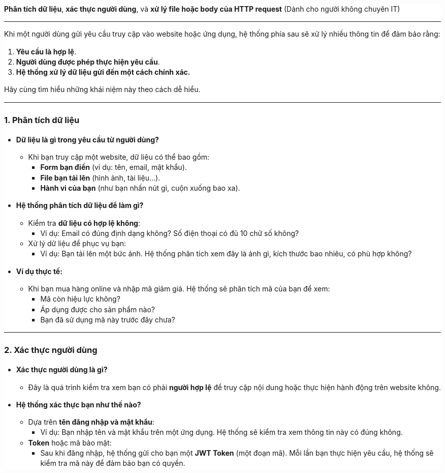 **Phân tích dữ liệu**, **xác thực người dùng**, và **xử lý file hoặc body của HTTP request** (Dành cho người không chuyên IT)

---

Khi một người dùng gửi yêu cầu truy cập vào website hoặc ứng dụng, hệ thống phía sau sẽ xử lý nhiều thông tin để đảm bảo rằng:

1. **Yêu cầu là hợp lệ**.
2. **Người dùng được phép thực hiện yêu cầu**.
3. **Hệ thống xử lý dữ liệu gửi đến một cách chính xác.**

Hãy cùng tìm hiểu những khái niệm này theo cách dễ hiểu.

---

### 1. **Phân tích dữ liệu**

- **Dữ liệu là gì trong yêu cầu từ người dùng?**

  - Khi bạn truy cập một website, dữ liệu có thể bao gồm:
    - **Form bạn điền** (ví dụ: tên, email, mật khẩu).
    - **File bạn tải lên** (hình ảnh, tài liệu...).
    - **Hành vi của bạn** (như bạn nhấn nút gì, cuộn xuống bao xa).

- **Hệ thống phân tích dữ liệu để làm gì?**

  - Kiểm tra **dữ liệu có hợp lệ không**:
    - Ví dụ: Email có đúng định dạng không? Số điện thoại có đủ 10 chữ số không?
  - Xử lý dữ liệu để phục vụ bạn:
    - Ví dụ: Bạn tải lên một bức ảnh. Hệ thống phân tích xem đây là ảnh gì, kích thước bao nhiêu, có phù hợp không?

- **Ví dụ thực tế:**
  - Khi bạn mua hàng online và nhập mã giảm giá. Hệ thống sẽ phân tích mã của bạn để xem:
    - Mã còn hiệu lực không?
    - Áp dụng được cho sản phẩm nào?
    - Bạn đã sử dụng mã này trước đây chưa?

---

### 2. **Xác thực người dùng**

- **Xác thực người dùng là gì?**

  - Đây là quá trình kiểm tra xem bạn có phải **người hợp lệ** để truy cập nội dung hoặc thực hiện hành động trên website không.

- **Hệ thống xác thực bạn như thế nào?**

  - Dựa trên **tên đăng nhập và mật khẩu**:
    - Ví dụ: Bạn nhập tên và mật khẩu trên một ứng dụng. Hệ thống sẽ kiểm tra xem thông tin này có đúng không.
  - **Token** hoặc mã bảo mật:
    - Sau khi đăng nhập, hệ thống gửi cho bạn một **JWT Token** (một đoạn mã). Mỗi lần bạn thực hiện yêu cầu, hệ thống sẽ kiểm tra mã này để đảm bảo bạn có quyền.
